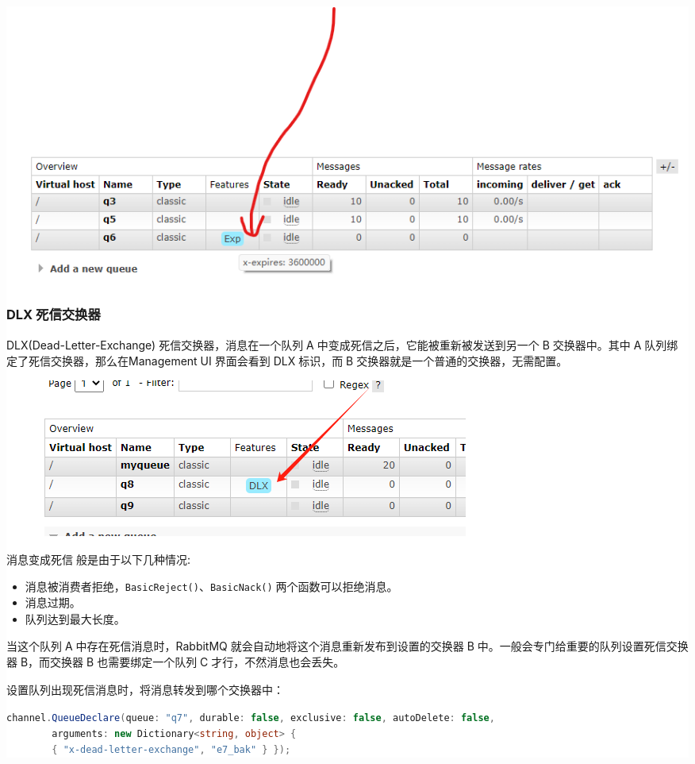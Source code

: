 ![image-20231115171330662](./images/image-20231115171330662.png)



### DLX 死信交换器

DLX(Dead-Letter-Exchange) 死信交换器，消息在一个队列 A 中变成死信之后，它能被重新被发送到另一个 B 交换器中。其中 A 队列绑定了死信交换器，那么在Management UI 界面会看到 DLX 标识，而 B 交换器就是一个普通的交换器，无需配置。

![1700096700627](./images/1700096700627.png)



消息变成死信 般是由于以下几种情况:

- 消息被消费者拒绝，`BasicReject()`、`BasicNack()` 两个函数可以拒绝消息。
- 消息过期。
- 队列达到最大长度。



当这个队列 A 中存在死信消息时，RabbitMQ 就会自动地将这个消息重新发布到设置的交换器 B 中。一般会专门给重要的队列设置死信交换器 B，而交换器 B 也需要绑定一个队列 C 才行，不然消息也会丢失。



设置队列出现死信消息时，将消息转发到哪个交换器中：

```csharp
channel.QueueDeclare(queue: "q7", durable: false, exclusive: false, autoDelete: false,
		arguments: new Dictionary<string, object> {
		{ "x-dead-letter-exchange", "e7_bak" } });
```
